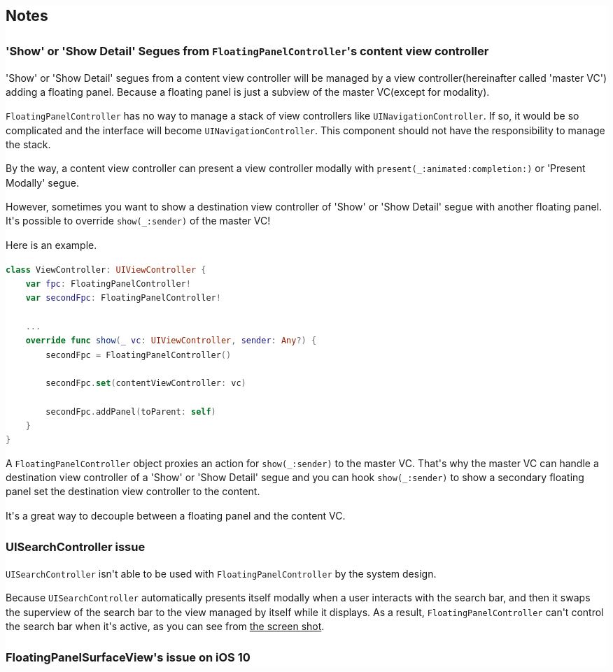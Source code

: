 ## Notes

### 'Show' or 'Show Detail' Segues from `FloatingPanelController`'s content view controller

'Show' or 'Show Detail' segues from a content view controller will be managed by a view controller(hereinafter called 'master VC') adding a floating panel. Because a floating panel is just a subview of the master VC(except for modality).

`FloatingPanelController` has no way to manage a stack of view controllers like `UINavigationController`. If so, it would be so complicated and the interface will become `UINavigationController`. This component should not have the responsibility to manage the stack.

By the way, a content view controller can present a view controller modally with `present(_:animated:completion:)` or 'Present Modally' segue.

However, sometimes you want to show a destination view controller of 'Show' or 'Show Detail' segue with another floating panel. It's possible to override `show(_:sender)` of the master VC!

Here is an example.

```swift
class ViewController: UIViewController {
    var fpc: FloatingPanelController!
    var secondFpc: FloatingPanelController!

    ...
    override func show(_ vc: UIViewController, sender: Any?) {
        secondFpc = FloatingPanelController()

        secondFpc.set(contentViewController: vc)

        secondFpc.addPanel(toParent: self)
    }
}
```

A `FloatingPanelController` object proxies an action for `show(_:sender)` to the master VC. That's why the master VC can handle a destination view controller of a 'Show' or 'Show Detail' segue and you can hook `show(_:sender)` to show a secondary floating panel set the destination view controller to the content.

It's a great way to decouple between a floating panel and the content VC.

### UISearchController issue

`UISearchController` isn't able to be used with `FloatingPanelController` by the system design.

Because `UISearchController` automatically presents itself modally when a user interacts with the search bar, and then it swaps the superview of the search bar to the view managed by itself while it displays. As a result, `FloatingPanelController` can't control the search bar when it's active, as you can see from [the screen shot](https://github.com/SCENEE/FloatingPanel/issues/248#issuecomment-521263831).

### FloatingPanelSurfaceView's issue on iOS 10
